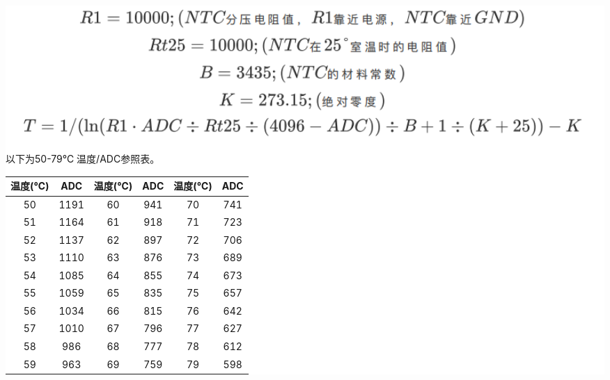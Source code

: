 ![](./images/ADC.png)

以下为50-79℃ 温度/ADC参照表。


| 温度(℃) | ADC  | 温度(℃) | ADC  | 温度(℃) | ADC  |
| :-----: | :--: | :-----: | :--: | :-----: | :--: |
|   50    | 1191 |   60    | 941  |   70    | 741  |
|   51    | 1164 |   61    | 918  |   71    | 723  |
|   52    | 1137 |   62    | 897  |   72    | 706  |
|   53    | 1110 |   63    | 876  |   73    | 689  |
|   54    | 1085 |   64    | 855  |   74    | 673  |
|   55    | 1059 |   65    | 835  |   75    | 657  |
|   56    | 1034 |   66    | 815  |   76    | 642  |
|   57    | 1010 |   67    | 796  |   77    | 627  |
|   58    | 986  |   68    | 777  |   78    | 612  |
|   59    | 963  |   69    | 759  |   79    | 598  |

